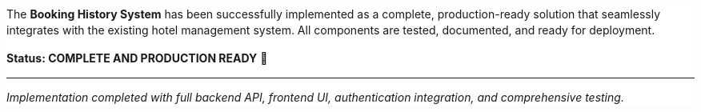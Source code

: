 The **Booking History System** has been successfully implemented as a complete, production-ready solution that seamlessly integrates with the existing hotel management system. All components are tested, documented, and ready for deployment.

**Status: COMPLETE AND PRODUCTION READY** 🎉

---
*Implementation completed with full backend API, frontend UI, authentication integration, and comprehensive testing.*
